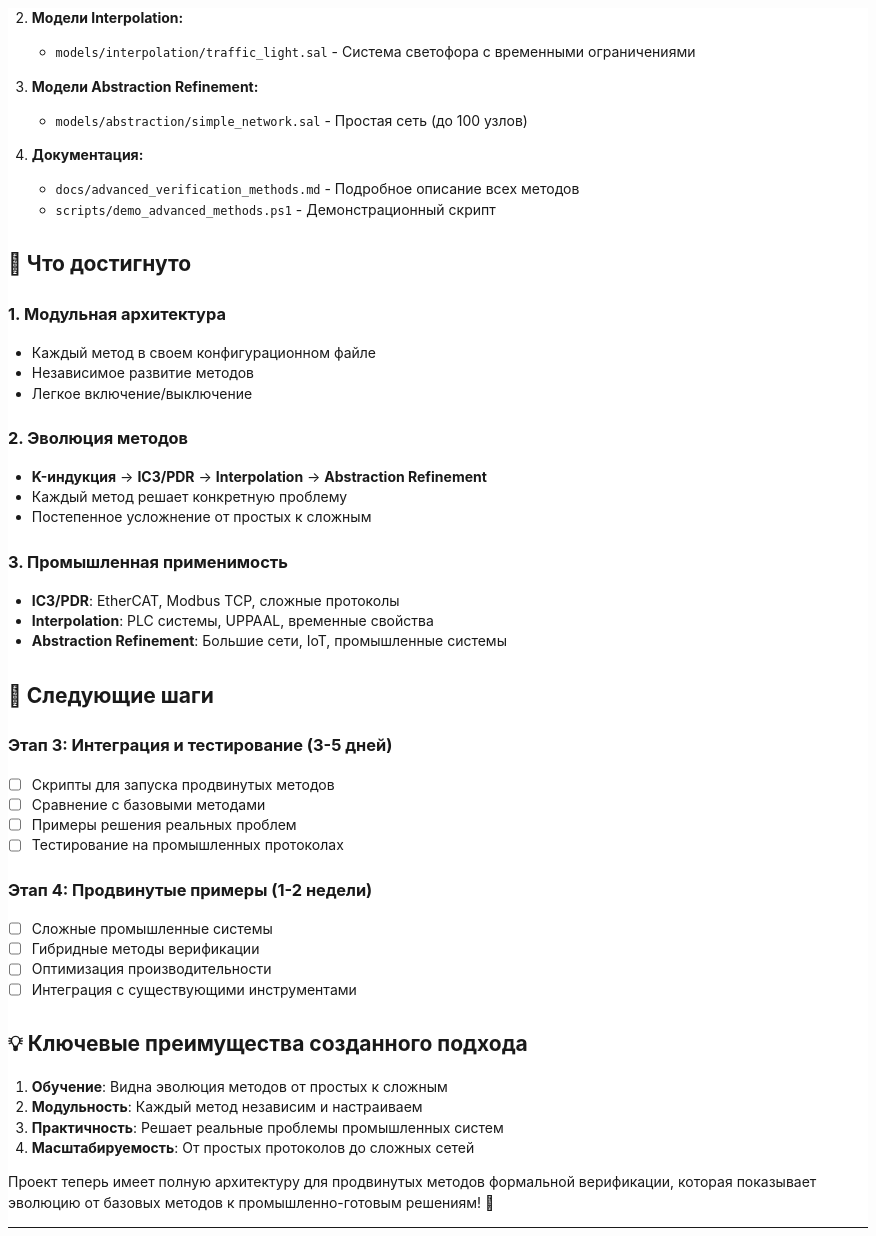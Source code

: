 2. **Модели Interpolation:**
   - `models/interpolation/traffic_light.sal` - Система светофора с временными ограничениями

3. **Модели Abstraction Refinement:**
   - `models/abstraction/simple_network.sal` - Простая сеть (до 100 узлов)

4. **Документация:**
   - `docs/advanced_verification_methods.md` - Подробное описание всех методов
   - `scripts/demo_advanced_methods.ps1` - Демонстрационный скрипт

## 🎯 Что достигнуто

### **1. Модульная архитектура**
- Каждый метод в своем конфигурационном файле
- Независимое развитие методов
- Легкое включение/выключение

### **2. Эволюция методов**
- **K-индукция** → **IC3/PDR** → **Interpolation** → **Abstraction Refinement**
- Каждый метод решает конкретную проблему
- Постепенное усложнение от простых к сложным

### **3. Промышленная применимость**
- **IC3/PDR**: EtherCAT, Modbus TCP, сложные протоколы
- **Interpolation**: PLC системы, UPPAAL, временные свойства
- **Abstraction Refinement**: Большие сети, IoT, промышленные системы

## 🚀 Следующие шаги

### **Этап 3: Интеграция и тестирование (3-5 дней)**
- [ ] Скрипты для запуска продвинутых методов
- [ ] Сравнение с базовыми методами
- [ ] Примеры решения реальных проблем
- [ ] Тестирование на промышленных протоколах

### **Этап 4: Продвинутые примеры (1-2 недели)**
- [ ] Сложные промышленные системы
- [ ] Гибридные методы верификации
- [ ] Оптимизация производительности
- [ ] Интеграция с существующими инструментами

## 💡 Ключевые преимущества созданного подхода

1. **Обучение**: Видна эволюция методов от простых к сложным
2. **Модульность**: Каждый метод независим и настраиваем
3. **Практичность**: Решает реальные проблемы промышленных систем
4. **Масштабируемость**: От простых протоколов до сложных сетей

Проект теперь имеет полную архитектуру для продвинутых методов формальной верификации, которая показывает эволюцию от базовых методов к промышленно-готовым решениям! 🎉

---
